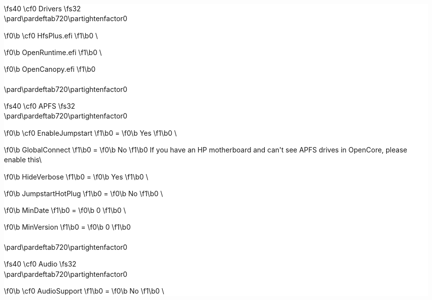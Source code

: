 \fs40 \cf0 Drivers
\fs32 \
\pard\pardeftab720\partightenfactor0

\f0\b \cf0 HfsPlus.efi
\f1\b0 \

\f0\b OpenRuntime.efi
\f1\b0 \

\f0\b OpenCanopy.efi
\f1\b0 \
\
\pard\pardeftab720\partightenfactor0

\fs40 \cf0 APFS
\fs32 \
\pard\pardeftab720\partightenfactor0

\f0\b \cf0 EnableJumpstart
\f1\b0  = 
\f0\b Yes
\f1\b0 \

\f0\b GlobalConnect
\f1\b0  = 
\f0\b No
\f1\b0  If you have an HP motherboard and can't see APFS drives in OpenCore, please enable this\

\f0\b HideVerbose
\f1\b0  = 
\f0\b Yes
\f1\b0 \

\f0\b JumpstartHotPlug
\f1\b0  = 
\f0\b No
\f1\b0 \

\f0\b MinDate
\f1\b0  = 
\f0\b 0
\f1\b0 \

\f0\b MinVersion
\f1\b0  = 
\f0\b 0
\f1\b0 \
\
\pard\pardeftab720\partightenfactor0

\fs40 \cf0 Audio
\fs32 \
\pard\pardeftab720\partightenfactor0

\f0\b \cf0 AudioSupport
\f1\b0  = 
\f0\b No
\f1\b0 \
